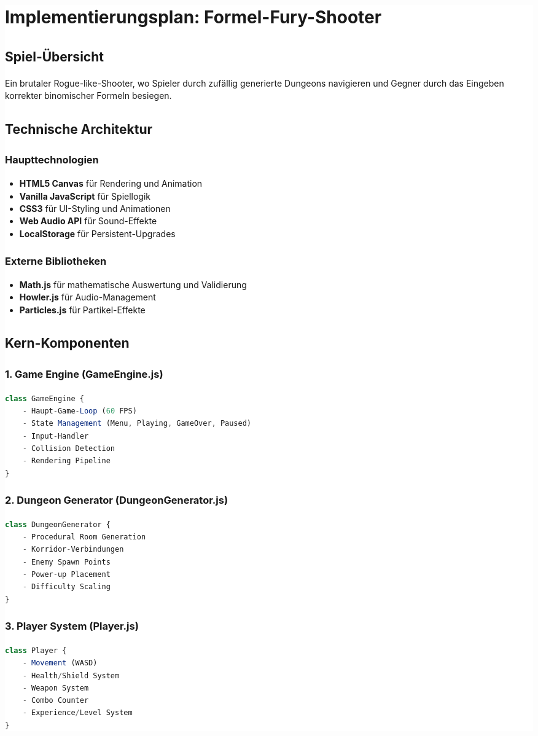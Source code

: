 # Implementierungsplan: Formel-Fury-Shooter

## Spiel-Übersicht
Ein brutaler Rogue-like-Shooter, wo Spieler durch zufällig generierte Dungeons navigieren und Gegner durch das Eingeben korrekter binomischer Formeln besiegen.

## Technische Architektur

### Haupttechnologien
- **HTML5 Canvas** für Rendering und Animation
- **Vanilla JavaScript** für Spiellogik
- **CSS3** für UI-Styling und Animationen
- **Web Audio API** für Sound-Effekte
- **LocalStorage** für Persistent-Upgrades

### Externe Bibliotheken
- **Math.js** für mathematische Auswertung und Validierung
- **Howler.js** für Audio-Management
- **Particles.js** für Partikel-Effekte

## Kern-Komponenten

### 1. Game Engine (GameEngine.js)
```javascript
class GameEngine {
    - Haupt-Game-Loop (60 FPS)
    - State Management (Menu, Playing, GameOver, Paused)
    - Input-Handler
    - Collision Detection
    - Rendering Pipeline
}
```

### 2. Dungeon Generator (DungeonGenerator.js)
```javascript
class DungeonGenerator {
    - Procedural Room Generation
    - Korridor-Verbindungen
    - Enemy Spawn Points
    - Power-up Placement
    - Difficulty Scaling
}
```

### 3. Player System (Player.js)
```javascript
class Player {
    - Movement (WASD)
    - Health/Shield System
    - Weapon System
    - Combo Counter
    - Experience/Level System
}
```
